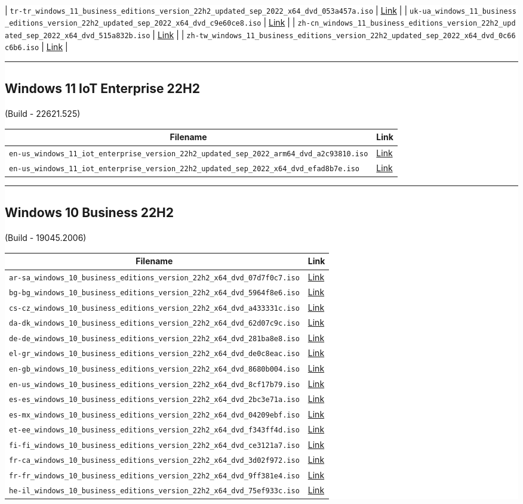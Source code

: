 | `tr-tr_windows_11_business_editions_version_22h2_updated_sep_2022_x64_dvd_053a457a.iso`      | [Link](https://iso.massgrave.dev/8b0b7495-fb91-4289-a110-ad8fab1dd259/tr-tr_windows_11_business_editions_version_22h2_updated_sep_2022_x64_dvd_053a457a.iso)      |
| `uk-ua_windows_11_business_editions_version_22h2_updated_sep_2022_x64_dvd_c9e60ce8.iso`      | [Link](https://iso.massgrave.dev/8b0b7495-fb91-4289-a110-ad8fab1dd259/uk-ua_windows_11_business_editions_version_22h2_updated_sep_2022_x64_dvd_c9e60ce8.iso)      |
| `zh-cn_windows_11_business_editions_version_22h2_updated_sep_2022_x64_dvd_515a832b.iso`      | [Link](https://iso.massgrave.dev/8b0b7495-fb91-4289-a110-ad8fab1dd259/zh-cn_windows_11_business_editions_version_22h2_updated_sep_2022_x64_dvd_515a832b.iso)      |
| `zh-tw_windows_11_business_editions_version_22h2_updated_sep_2022_x64_dvd_0c66c6b6.iso`      | [Link](https://iso.massgrave.dev/8b0b7495-fb91-4289-a110-ad8fab1dd259/zh-tw_windows_11_business_editions_version_22h2_updated_sep_2022_x64_dvd_0c66c6b6.iso)      |

------------------------------------------------------------------------

## Windows 11 IoT Enterprise 22H2

(Build - 22621.525)

| Filename                                                                               | Link                                                                                                                                                        |
|----------------------------------------------------------------|--------|
| `en-us_windows_11_iot_enterprise_version_22h2_updated_sep_2022_arm64_dvd_a2c93810.iso` | [Link](https://iso.massgrave.dev/fb0f90bf-c3c3-4f17-8b4a-d8fe3d780912/en-us_windows_11_iot_enterprise_version_22h2_updated_sep_2022_arm64_dvd_a2c93810.iso) |
| `en-us_windows_11_iot_enterprise_version_22h2_updated_sep_2022_x64_dvd_efad8b7e.iso`   | [Link](https://iso.massgrave.dev/fb0f90bf-c3c3-4f17-8b4a-d8fe3d780912/en-us_windows_11_iot_enterprise_version_22h2_updated_sep_2022_x64_dvd_efad8b7e.iso)   |

------------------------------------------------------------------------

## Windows 10 Business 22H2

(Build - 19045.2006)

| Filename                                                                    | Link                                                                                                                                             |
|----------------------------------------------------------------|-------|
| `ar-sa_windows_10_business_editions_version_22h2_x64_dvd_07d7f0c7.iso`      | [Link](https://iso.massgrave.dev/cc743599-fb3f-447a-8bf4-81ceafa59115/ar-sa_windows_10_business_editions_version_22h2_x64_dvd_07d7f0c7.iso)      |
| `bg-bg_windows_10_business_editions_version_22h2_x64_dvd_5964f8e6.iso`      | [Link](https://iso.massgrave.dev/cc743599-fb3f-447a-8bf4-81ceafa59115/bg-bg_windows_10_business_editions_version_22h2_x64_dvd_5964f8e6.iso)      |
| `cs-cz_windows_10_business_editions_version_22h2_x64_dvd_a433331c.iso`      | [Link](https://iso.massgrave.dev/cc743599-fb3f-447a-8bf4-81ceafa59115/cs-cz_windows_10_business_editions_version_22h2_x64_dvd_a433331c.iso)      |
| `da-dk_windows_10_business_editions_version_22h2_x64_dvd_62d07c9c.iso`      | [Link](https://iso.massgrave.dev/cc743599-fb3f-447a-8bf4-81ceafa59115/da-dk_windows_10_business_editions_version_22h2_x64_dvd_62d07c9c.iso)      |
| `de-de_windows_10_business_editions_version_22h2_x64_dvd_281ba8e8.iso`      | [Link](https://iso.massgrave.dev/cc743599-fb3f-447a-8bf4-81ceafa59115/de-de_windows_10_business_editions_version_22h2_x64_dvd_281ba8e8.iso)      |
| `el-gr_windows_10_business_editions_version_22h2_x64_dvd_de0c8eac.iso`      | [Link](https://iso.massgrave.dev/cc743599-fb3f-447a-8bf4-81ceafa59115/el-gr_windows_10_business_editions_version_22h2_x64_dvd_de0c8eac.iso)      |
| `en-gb_windows_10_business_editions_version_22h2_x64_dvd_8680b004.iso`      | [Link](https://iso.massgrave.dev/cc743599-fb3f-447a-8bf4-81ceafa59115/en-gb_windows_10_business_editions_version_22h2_x64_dvd_8680b004.iso)      |
| `en-us_windows_10_business_editions_version_22h2_x64_dvd_8cf17b79.iso`      | [Link](https://iso.massgrave.dev/cc743599-fb3f-447a-8bf4-81ceafa59115/en-us_windows_10_business_editions_version_22h2_x64_dvd_8cf17b79.iso)      |
| `es-es_windows_10_business_editions_version_22h2_x64_dvd_2bc3e71a.iso`      | [Link](https://iso.massgrave.dev/cc743599-fb3f-447a-8bf4-81ceafa59115/es-es_windows_10_business_editions_version_22h2_x64_dvd_2bc3e71a.iso)      |
| `es-mx_windows_10_business_editions_version_22h2_x64_dvd_04209ebf.iso`      | [Link](https://iso.massgrave.dev/cc743599-fb3f-447a-8bf4-81ceafa59115/es-mx_windows_10_business_editions_version_22h2_x64_dvd_04209ebf.iso)      |
| `et-ee_windows_10_business_editions_version_22h2_x64_dvd_f343ff4d.iso`      | [Link](https://iso.massgrave.dev/cc743599-fb3f-447a-8bf4-81ceafa59115/et-ee_windows_10_business_editions_version_22h2_x64_dvd_f343ff4d.iso)      |
| `fi-fi_windows_10_business_editions_version_22h2_x64_dvd_ce3121a7.iso`      | [Link](https://iso.massgrave.dev/cc743599-fb3f-447a-8bf4-81ceafa59115/fi-fi_windows_10_business_editions_version_22h2_x64_dvd_ce3121a7.iso)      |
| `fr-ca_windows_10_business_editions_version_22h2_x64_dvd_3d02f972.iso`      | [Link](https://iso.massgrave.dev/cc743599-fb3f-447a-8bf4-81ceafa59115/fr-ca_windows_10_business_editions_version_22h2_x64_dvd_3d02f972.iso)      |
| `fr-fr_windows_10_business_editions_version_22h2_x64_dvd_9ff381e4.iso`      | [Link](https://iso.massgrave.dev/cc743599-fb3f-447a-8bf4-81ceafa59115/fr-fr_windows_10_business_editions_version_22h2_x64_dvd_9ff381e4.iso)      |
| `he-il_windows_10_business_editions_version_22h2_x64_dvd_75ef933c.iso`      | [Link](https://iso.massgrave.dev/cc743599-fb3f-447a-8bf4-81ceafa59115/he-il_windows_10_business_editions_version_22h2_x64_dvd_75ef933c.iso)      |